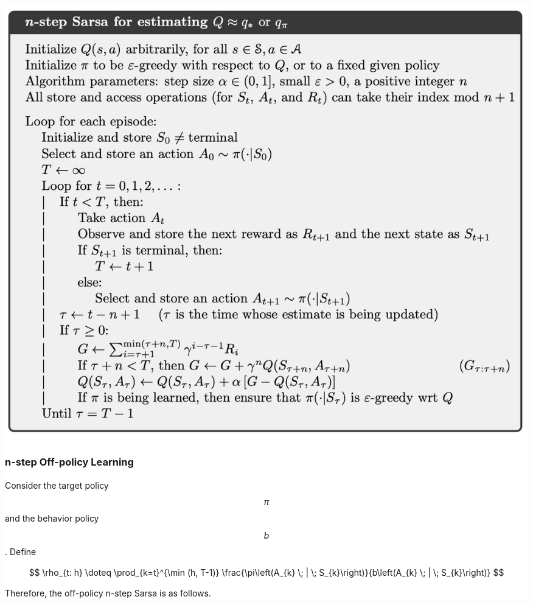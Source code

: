 ![](./pic/RL_15.png)

### n-step Off-policy Learning

Consider the target policy $$\pi$$ and the behavior policy $$b$$. Define

$$
\rho_{t: h} \doteq \prod_{k=t}^{\min (h, T-1)} \frac{\pi\left(A_{k} \; | \; S_{k}\right)}{b\left(A_{k} \; | \; S_{k}\right)}
$$

Therefore, the off-policy n-step Sarsa is as follows.
